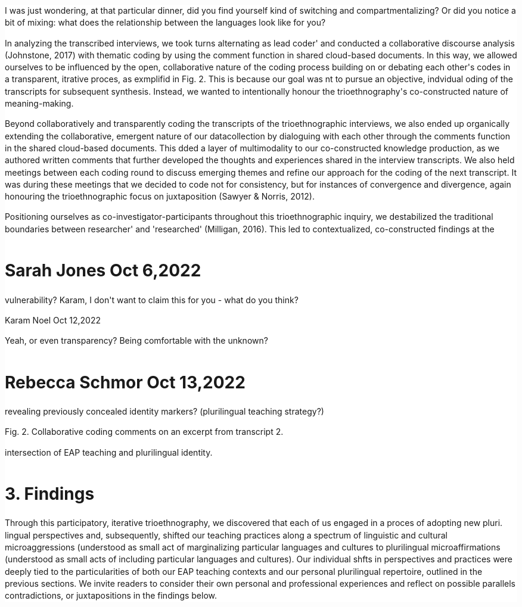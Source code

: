 I was just wondering, at that particular dinner, did you find yourself kind of switching and compartmentalizing? Or did you notice a bit of mixing: what does the relationship between the languages look like for you?

In analyzing the transcribed interviews, we took turns alternating as lead coder' and conducted a collaborative discourse analysis (Johnstone, 2017) with thematic coding by using the comment function in shared cloud-based documents. In this way, we allowed ourselves to be influenced by the open, collaborative nature of the coding process building on or debating each other's codes in a transparent, itrative proces, as exmplifid in Fig. 2. This is because our goal was nt to pursue an objective, indvidual oding of the transcripts for subsequent synthesis. Instead, we wanted to intentionally honour the trioethnography's co-constructed nature of meaning-making.

Beyond collaboratively and transparently coding the transcripts of the trioethnographic interviews, we also ended up organically extending the collaborative, emergent nature of our datacollection by dialoguing with each other through the comments function in the shared cloud-based documents. This dded a layer of multimodality to our co-constructed knowledge production, as we authored written comments that further developed the thoughts and experiences shared in the interview transcripts. We also held meetings between each coding round to discuss emerging themes and refine our approach for the coding of the next transcript. It was during these meetings that we decided to code not for consistency, but for instances of convergence and divergence, again honouring the trioethnographic focus on juxtaposition (Sawyer & Norris, 2012).

Positioning ourselves as co-investigator-participants throughout this trioethnographic inquiry, we destabilized the traditional boundaries between researcher' and 'researched' (Milligan, 2016). This led to contextualized, co-constructed findings at the

# Sarah Jones Oct 6,2022

vulnerability? Karam, I don't want to claim this for you - what do you think?

Karam Noel Oct 12,2022

Yeah, or even transparency? Being comfortable with the unknown?

# Rebecca Schmor Oct 13,2022

revealing previously concealed identity markers? (plurilingual teaching strategy?)

Fig. 2. Collaborative coding comments on an excerpt from transcript 2.

intersection of EAP teaching and plurilingual identity.

# 3. Findings

Through this participatory, iterative trioethnography, we discovered that each of us engaged in a proces of adopting new pluri. lingual perspectives and, subsequently, shifted our teaching practices along a spectrum of linguistic and cultural microaggressions (understood as small act of marginalizing particular languages and cultures to plurilingual microaffirmations (understood as small acts of including particular languages and cultures). Our individual shfts in perspectives and practices were deeply tied to the particularities of both our EAP teaching contexts and our personal plurilingual repertoire, outlined in the previous sections. We invite readers to consider their own personal and professional experiences and reflect on possible parallels contradictions, or juxtapositions in the findings below.
